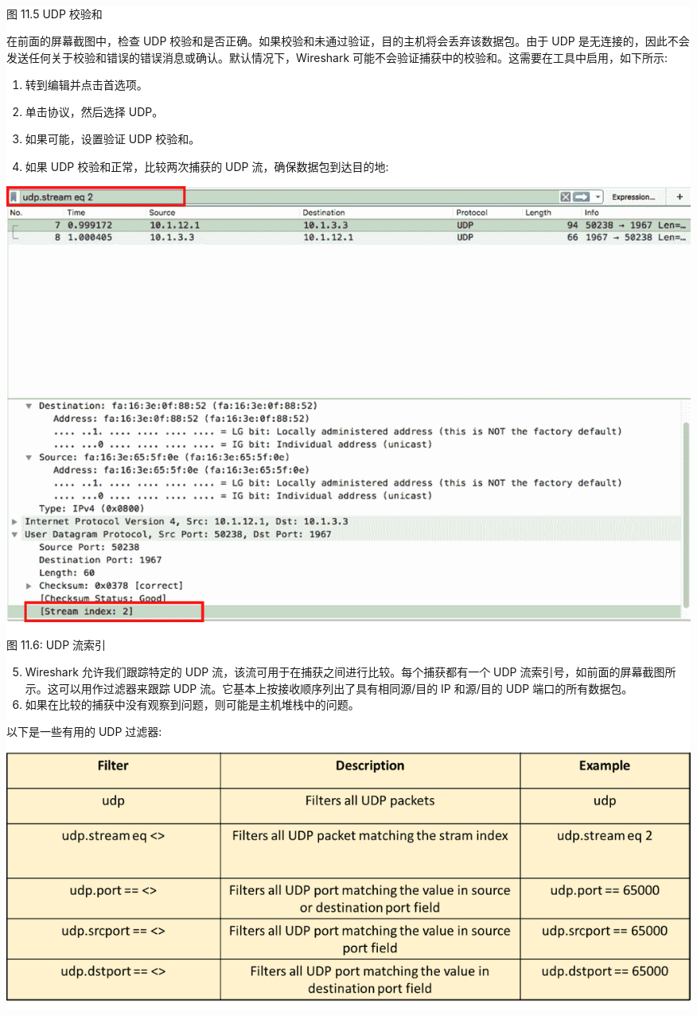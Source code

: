 图 11.5 UDP 校验和

在前面的屏幕截图中，检查 UDP 校验和是否正确。如果校验和未通过验证，目的主机将会丢弃该数据包。由于 UDP 是无连接的，因此不会发送任何关于校验和错误的错误消息或确认。默认情况下，Wireshark 可能不会验证捕获中的校验和。这需要在工具中启用，如下所示:

1.  转到编辑并点击首选项。
2.  单击协议，然后选择 UDP。
3.  如果可能，设置验证 UDP 校验和。

4.  如果 UDP 校验和正常，比较两次捕获的 UDP 流，确保数据包到达目的地:

![](img/46c23b75-78c9-4d09-afbc-6b7357c889c3.png)

图 11.6: UDP 流索引

5.  Wireshark 允许我们跟踪特定的 UDP 流，该流可用于在捕获之间进行比较。每个捕获都有一个 UDP 流索引号，如前面的屏幕截图所示。这可以用作过滤器来跟踪 UDP 流。它基本上按接收顺序列出了具有相同源/目的 IP 和源/目的 UDP 端口的所有数据包。
6.  如果在比较的捕获中没有观察到问题，则可能是主机堆栈中的问题。

以下是一些有用的 UDP 过滤器:

![](img/6cef5be2-8f86-4ebc-9f87-357bc94ad3bb.png)
